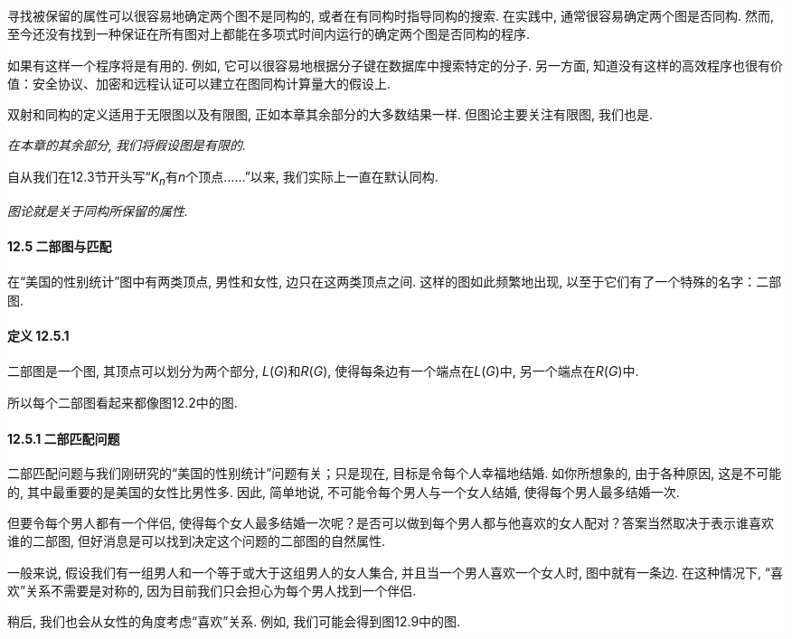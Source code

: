 寻找被保留的属性可以很容易地确定两个图不是同构的,
或者在有同构时指导同构的搜索. 在实践中, 通常很容易确定两个图是否同构.
然而,
至今还没有找到一种保证在所有图对上都能在多项式时间内运行的确定两个图是否同构的程序.

如果有这样一个程序将是有用的. 例如,
它可以很容易地根据分子键在数据库中搜索特定的分子. 另一方面,
知道没有这样的高效程序也很有价值：安全协议、加密和远程认证可以建立在图同构计算量大的假设上.

双射和同构的定义适用于无限图以及有限图,
正如本章其余部分的大多数结果一样. 但图论主要关注有限图, 我们也是.

*在本章的其余部分, 我们将假设图是有限的.*

自从我们在12.3节开头写“$K_n$有$n$个顶点……”以来,
我们实际上一直在默认同构.

*图论就是关于同构所保留的属性.*

#### 12.5 二部图与匹配

在“美国的性别统计”图中有两类顶点, 男性和女性, 边只在这两类顶点之间.
这样的图如此频繁地出现, 以至于它们有了一个特殊的名字：二部图.

<div class="def" markdown="1">

#### 定义 12.5.1

二部图是一个图, 其顶点可以划分为两个部分, $L(G)$和$R(G)$,
使得每条边有一个端点在$L(G)$中, 另一个端点在$R(G)$中.

</div>

所以每个二部图看起来都像图12.2中的图.

#### 12.5.1 二部匹配问题

二部匹配问题与我们刚研究的“美国的性别统计”问题有关；只是现在,
目标是令每个人幸福地结婚. 如你所想象的, 由于各种原因, 这是不可能的,
其中最重要的是美国的女性比男性多. 因此, 简单地说,
不可能令每个男人与一个女人结婚, 使得每个男人最多结婚一次.

但要令每个男人都有一个伴侣,
使得每个女人最多结婚一次呢？是否可以做到每个男人都与他喜欢的女人配对？答案当然取决于表示谁喜欢谁的二部图,
但好消息是可以找到决定这个问题的二部图的自然属性.

一般来说, 假设我们有一组男人和一个等于或大于这组男人的女人集合,
并且当一个男人喜欢一个女人时, 图中就有一条边. 在这种情况下,
“喜欢”关系不需要是对称的, 因为目前我们只会担心为每个男人找到一个伴侣.

稍后, 我们也会从女性的角度考虑“喜欢”关系. 例如,
我们可能会得到图12.9中的图.
